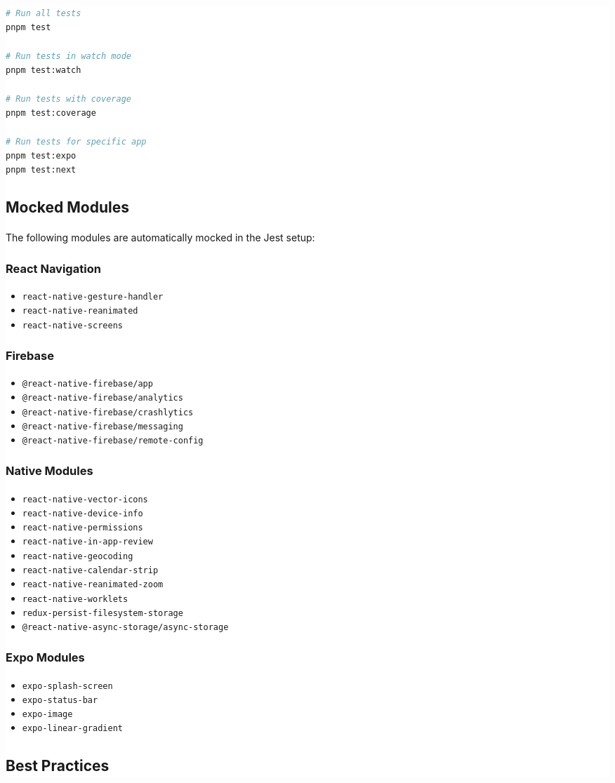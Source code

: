 ```bash
# Run all tests
pnpm test

# Run tests in watch mode
pnpm test:watch

# Run tests with coverage
pnpm test:coverage

# Run tests for specific app
pnpm test:expo
pnpm test:next
```

## Mocked Modules

The following modules are automatically mocked in the Jest setup:

### React Navigation
- `react-native-gesture-handler`
- `react-native-reanimated`
- `react-native-screens`

### Firebase
- `@react-native-firebase/app`
- `@react-native-firebase/analytics`
- `@react-native-firebase/crashlytics`
- `@react-native-firebase/messaging`
- `@react-native-firebase/remote-config`

### Native Modules
- `react-native-vector-icons`
- `react-native-device-info`
- `react-native-permissions`
- `react-native-in-app-review`
- `react-native-geocoding`
- `react-native-calendar-strip`
- `react-native-reanimated-zoom`
- `react-native-worklets`
- `redux-persist-filesystem-storage`
- `@react-native-async-storage/async-storage`

### Expo Modules
- `expo-splash-screen`
- `expo-status-bar`
- `expo-image`
- `expo-linear-gradient`

## Best Practices
